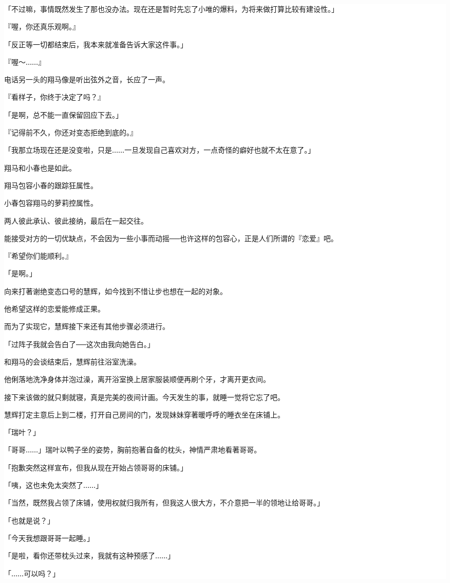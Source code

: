 「不过嘛，事情既然发生了那也没办法。现在还是暂时先忘了小唯的爆料，为将来做打算比较有建设性。」

『喔，你还真乐观啊。』

「反正等一切都结束后，我本来就准备告诉大家这件事。」

『喔～……』

电话另一头的翔马像是听出弦外之音，长应了一声。

『看样子，你终于决定了吗？』

「是啊，总不能一直保留回应下去。」

『记得前不久，你还对变态拒绝到底的。』

「我那立场现在还是没变啦，只是……一旦发现自己喜欢对方，一点奇怪的癖好也就不太在意了。」

翔马和小春也是如此。

翔马包容小春的跟踪狂属性。

小春包容翔马的萝莉控属性。

两人彼此承认、彼此接纳，最后在一起交往。

能接受对方的一切优缺点，不会因为一些小事而动摇──也许这样的包容心，正是人们所谓的『恋爱』吧。

『希望你们能顺利。』

「是啊。」

向来打著谢绝变态口号的慧辉，如今找到不惜让步也想在一起的对象。

他希望这样的恋爱能修成正果。

而为了实现它，慧辉接下来还有其他步骤必须进行。

「过阵子我就会告白了──这次由我向她告白。」

和翔马的会谈结束后，慧辉前往浴室洗澡。

他俐落地洗净身体并泡过澡，离开浴室换上居家服装顺便再刷个牙，才离开更衣间。

接下来该做的就只剩就寝，真是完美的夜间计画。今天发生的事，就睡一觉将它忘了吧。

慧辉打定主意后上到二楼，打开自己房间的门，发现妹妹穿著暖呼呼的睡衣坐在床铺上。

「瑞叶？」

「哥哥……」瑞叶以鸭子坐的姿势，胸前抱著自备的枕头，神情严肃地看著哥哥。

「抱歉突然这样宣布，但我从现在开始占领哥哥的床铺。」

「咦，这也未免太突然了……」

「当然，既然我占领了床铺，使用权就归我所有，但我这人很大方，不介意把一半的领地让给哥哥。」

「也就是说？」

「今天我想跟哥哥一起睡。」

「是啦，看你还带枕头过来，我就有这种预感了……」

「……可以吗？」
